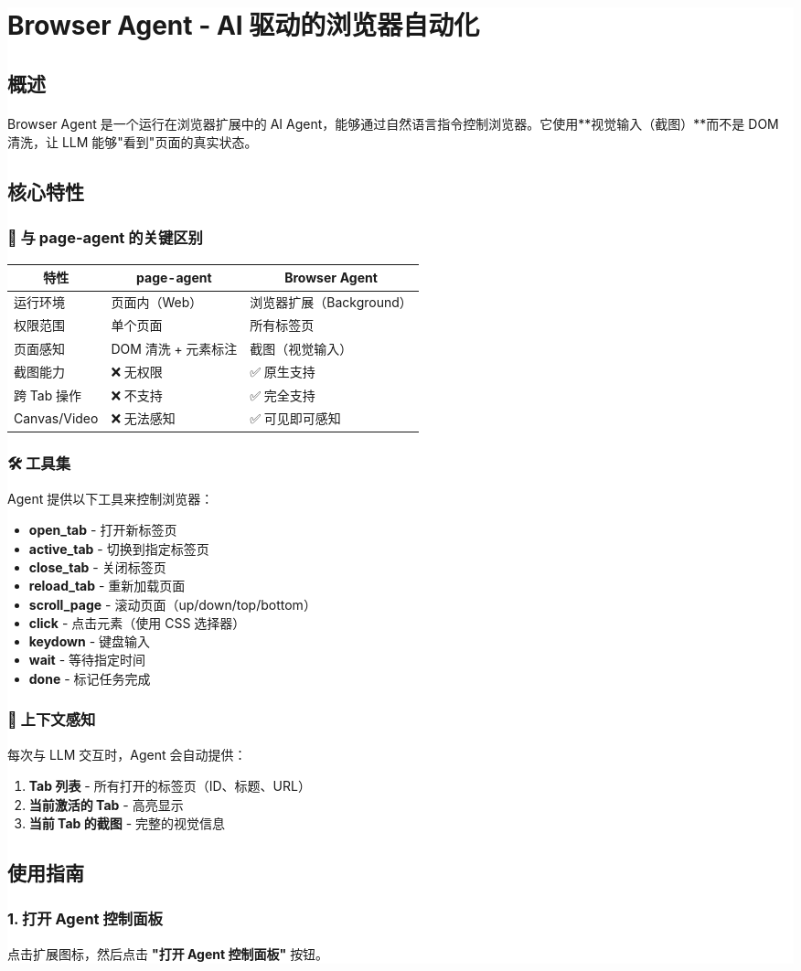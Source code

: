 # Browser Agent - AI 驱动的浏览器自动化

## 概述

Browser Agent 是一个运行在浏览器扩展中的 AI Agent，能够通过自然语言指令控制浏览器。它使用**视觉输入（截图）**而不是 DOM 清洗，让 LLM 能够"看到"页面的真实状态。

## 核心特性

### 🎯 与 page-agent 的关键区别

| 特性 | page-agent | Browser Agent |
|------|-----------|---------------|
| 运行环境 | 页面内（Web） | 浏览器扩展（Background） |
| 权限范围 | 单个页面 | 所有标签页 |
| 页面感知 | DOM 清洗 + 元素标注 | 截图（视觉输入） |
| 截图能力 | ❌ 无权限 | ✅ 原生支持 |
| 跨 Tab 操作 | ❌ 不支持 | ✅ 完全支持 |
| Canvas/Video | ❌ 无法感知 | ✅ 可见即可感知 |

### 🛠️ 工具集

Agent 提供以下工具来控制浏览器：

- **open_tab** - 打开新标签页
- **active_tab** - 切换到指定标签页
- **close_tab** - 关闭标签页
- **reload_tab** - 重新加载页面
- **scroll_page** - 滚动页面（up/down/top/bottom）
- **click** - 点击元素（使用 CSS 选择器）
- **keydown** - 键盘输入
- **wait** - 等待指定时间
- **done** - 标记任务完成

### 🧠 上下文感知

每次与 LLM 交互时，Agent 会自动提供：

1. **Tab 列表** - 所有打开的标签页（ID、标题、URL）
2. **当前激活的 Tab** - 高亮显示
3. **当前 Tab 的截图** - 完整的视觉信息

## 使用指南

### 1. 打开 Agent 控制面板

点击扩展图标，然后点击 **"打开 Agent 控制面板"** 按钮。

